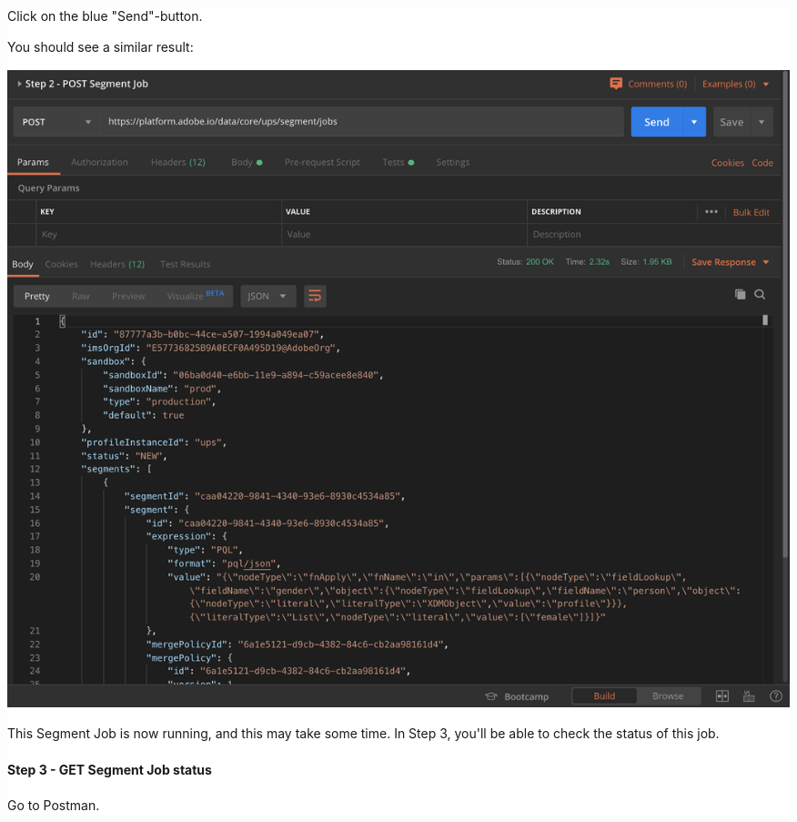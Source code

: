 Click on the blue "Send"-button.

You should see a similar result:

![Segmentation](./images/s2_call_response.png)

This Segment Job is now running, and this may take some time. In Step 3, you'll be able to check the status of this job.


#### Step 3 - GET Segment Job status

Go to Postman.
